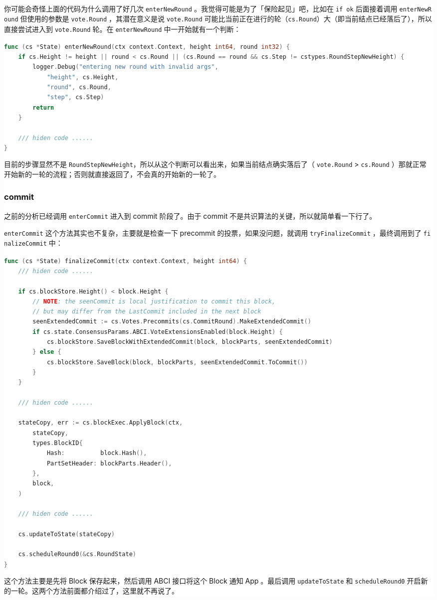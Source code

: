 你可能会奇怪上面的代码为什么调用了好几次 `enterNewRound` 。我觉得可能是为了「保险起见」吧，比如在 `if ok` 后面接着调用 `enterNewRound` 但使用的参数是 `vote.Round` ，其潜在意义是说 `vote.Round` 可能比当前正在进行的轮（`cs.Round`）大（即当前结点已经落后了），所以直接尝试进入到 `vote.Round` 轮。在 `enterNewRound` 中一开始就有一个判断：
```go
func (cs *State) enterNewRound(ctx context.Context, height int64, round int32) {
	if cs.Height != height || round < cs.Round || (cs.Round == round && cs.Step != cstypes.RoundStepNewHeight) {
		logger.Debug("entering new round with invalid args",
			"height", cs.Height,
			"round", cs.Round,
			"step", cs.Step)
		return
	}

    /// hiden code ......
}
```
目前的步骤显然不是 `RoundStepNewHeight`，所以从这个判断可以看出来，如果当前结点确实落后了（ `vote.Round` > `cs.Round` ）那就正常开始新的一轮的流程；否则就直接返回了，不会真的开始新的一轮了。


### commit 

之前的分析已经调用 `enterCommit` 进入到 commit 阶段了。由于 commit 不是共识算法的关键，所以就简单看一下行了。

`enterCommit` 这个方法其实也不复杂，主要就是检查一下 precommit 的投票，如果没问题，就调用 `tryFinalizeCommit` ，最终调用到了 `finalizeCommit` 中：
```go
func (cs *State) finalizeCommit(ctx context.Context, height int64) {
    /// hiden code ......

	if cs.blockStore.Height() < block.Height {
		// NOTE: the seenCommit is local justification to commit this block,
		// but may differ from the LastCommit included in the next block
		seenExtendedCommit := cs.Votes.Precommits(cs.CommitRound).MakeExtendedCommit()
		if cs.state.ConsensusParams.ABCI.VoteExtensionsEnabled(block.Height) {
			cs.blockStore.SaveBlockWithExtendedCommit(block, blockParts, seenExtendedCommit)
		} else {
			cs.blockStore.SaveBlock(block, blockParts, seenExtendedCommit.ToCommit())
		}
    }

    /// hiden code ......

    stateCopy, err := cs.blockExec.ApplyBlock(ctx,
		stateCopy,
		types.BlockID{
			Hash:          block.Hash(),
			PartSetHeader: blockParts.Header(),
		},
		block,
	)

    /// hiden code ......

    cs.updateToState(stateCopy)

	cs.scheduleRound0(&cs.RoundState)
}
```
这个方法主要是先将 Block 保存起来，然后调用 ABCI 接口将这个 Block 通知 App 。最后调用 `updateToState` 和 `scheduleRound0` 开启新的一轮。这两个方法前面都介绍过了，这里就不再说了。
